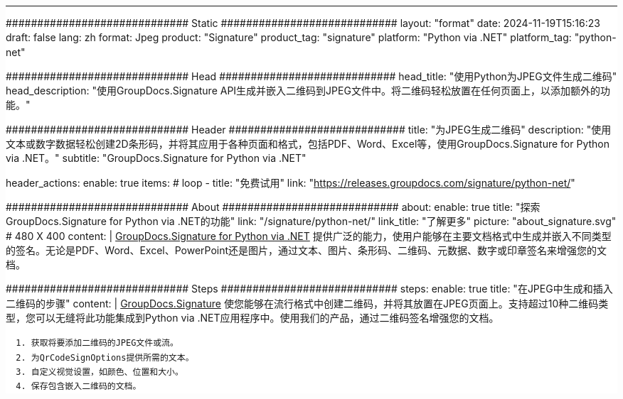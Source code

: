 



---
############################# Static ############################
layout: "format"
date:  2024-11-19T15:16:23
draft: false
lang: zh
format: Jpeg
product: "Signature"
product_tag: "signature"
platform: "Python via .NET"
platform_tag: "python-net"

############################# Head ############################
head_title: "使用Python为JPEG文件生成二维码"
head_description: "使用GroupDocs.Signature API生成并嵌入二维码到JPEG文件中。将二维码轻松放置在任何页面上，以添加额外的功能。"

############################# Header ############################
title: "为JPEG生成二维码" 
description: "使用文本或数字数据轻松创建2D条形码，并将其应用于各种页面和格式，包括PDF、Word、Excel等，使用GroupDocs.Signature for Python via .NET。"
subtitle: "GroupDocs.Signature for Python via .NET" 

header_actions:
  enable: true
  items:
    #  loop
    - title: "免费试用"
      link: "https://releases.groupdocs.com/signature/python-net/"
      
############################# About ############################
about:
    enable: true
    title: "探索GroupDocs.Signature for Python via .NET的功能"
    link: "/signature/python-net/"
    link_title: "了解更多"
    picture: "about_signature.svg" # 480 X 400
    content: |
       [GroupDocs.Signature for Python via .NET](/signature/python-net/) 提供广泛的能力，使用户能够在主要文档格式中生成并嵌入不同类型的签名。无论是PDF、Word、Excel、PowerPoint还是图片，通过文本、图片、条形码、二维码、元数据、数字或印章签名来增强您的文档。

############################# Steps ############################
steps:
    enable: true
    title: "在JPEG中生成和插入二维码的步骤"
    content: |
      [GroupDocs.Signature](/signature/python-net/) 使您能够在流行格式中创建二维码，并将其放置在JPEG页面上。支持超过10种二维码类型，您可以无缝将此功能集成到Python via .NET应用程序中。使用我们的产品，通过二维码签名增强您的文档。
      
      1. 获取将要添加二维码的JPEG文件或流。
      2. 为QrCodeSignOptions提供所需的文本。
      3. 自定义视觉设置，如颜色、位置和大小。
      4. 保存包含嵌入二维码的文档。
   